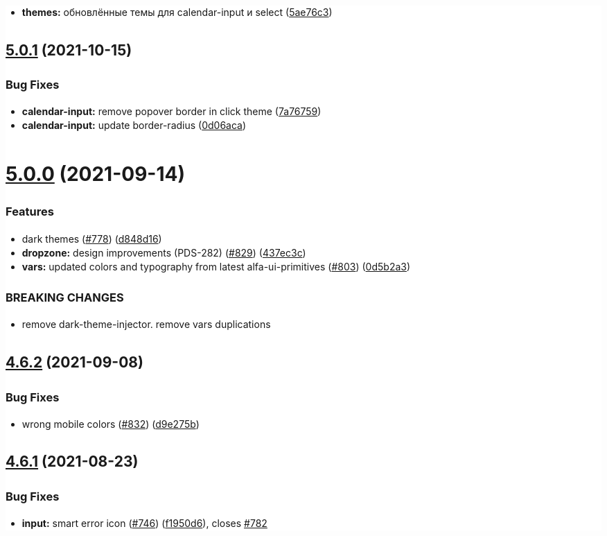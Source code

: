 -   **themes:** обновлённые темы для calendar-input и select ([5ae76c3](https://github.com/core-ds/core-components/commit/5ae76c314bf33236767056b77969ca7003057532))

## [5.0.1](https://github.com/core-ds/core-components/compare/@alfalab/core-components-themes@5.0.0...@alfalab/core-components-themes@5.0.1) (2021-10-15)

### Bug Fixes

-   **calendar-input:** remove popover border in click theme ([7a76759](https://github.com/core-ds/core-components/commit/7a76759ccc5741a03a4c90f97cce6f67255b1c4b))
-   **calendar-input:** update border-radius ([0d06aca](https://github.com/core-ds/core-components/commit/0d06aca7162c85f987c1172ea037b5b3bc66f8c5))

# [5.0.0](https://github.com/core-ds/core-components/compare/@alfalab/core-components-themes@4.6.2...@alfalab/core-components-themes@5.0.0) (2021-09-14)

### Features

-   dark themes ([#778](https://github.com/core-ds/core-components/issues/778)) ([d848d16](https://github.com/core-ds/core-components/commit/d848d165b59182e6521d28efc2aadeecebc00d93))
-   **dropzone:** design improvements (PDS-282) ([#829](https://github.com/core-ds/core-components/issues/829)) ([437ec3c](https://github.com/core-ds/core-components/commit/437ec3c80c507a37c8a24106a6ee6514abd68d04))
-   **vars:** updated colors and typography from latest alfa-ui-primitives ([#803](https://github.com/core-ds/core-components/issues/803)) ([0d5b2a3](https://github.com/core-ds/core-components/commit/0d5b2a30a78e70392dd505790a92bc3bc83f9386))

### BREAKING CHANGES

-   remove dark-theme-injector. remove vars duplications

## [4.6.2](https://github.com/core-ds/core-components/compare/@alfalab/core-components-themes@4.6.1...@alfalab/core-components-themes@4.6.2) (2021-09-08)

### Bug Fixes

-   wrong mobile colors ([#832](https://github.com/core-ds/core-components/issues/832)) ([d9e275b](https://github.com/core-ds/core-components/commit/d9e275b6ac60e635dec4b655bfc859f079cb9840))

## [4.6.1](https://github.com/core-ds/core-components/compare/@alfalab/core-components-themes@4.6.0...@alfalab/core-components-themes@4.6.1) (2021-08-23)

### Bug Fixes

-   **input:** smart error icon ([#746](https://github.com/core-ds/core-components/issues/746)) ([f1950d6](https://github.com/core-ds/core-components/commit/f1950d6d516d17d993f0865c10390b6301bb2707)), closes [#782](https://github.com/core-ds/core-components/issues/782)
